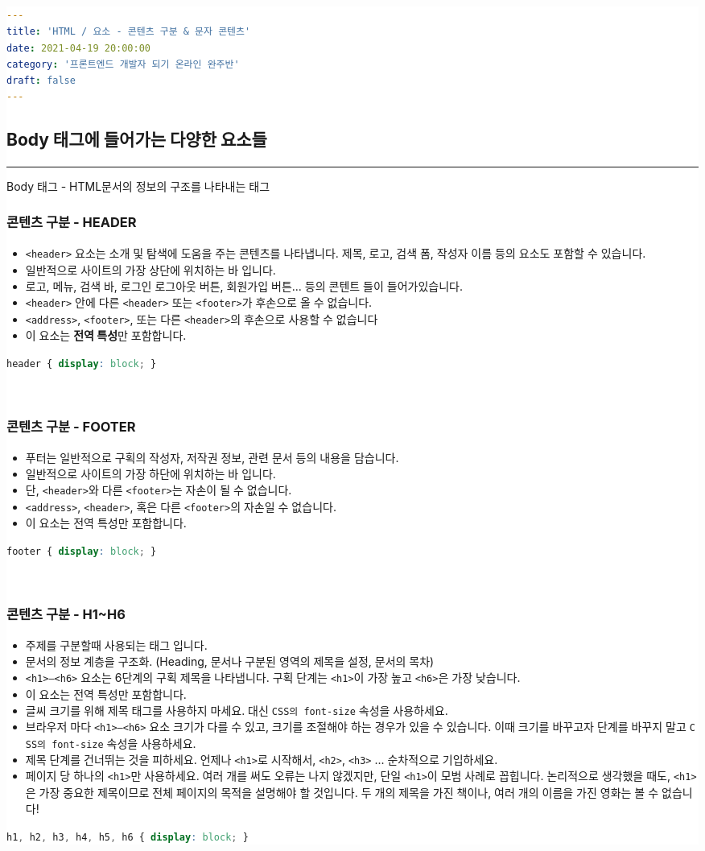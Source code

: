 ```yaml
---
title: 'HTML / 요소 - 콘텐츠 구분 & 문자 콘텐츠'
date: 2021-04-19 20:00:00
category: '프론트엔드 개발자 되기 온라인 완주반'
draft: false
---
```



## **Body 태그에 들어가는 다양한 요소들**
---
Body 태그 - HTML문서의 정보의 구조를 나타내는 태그
<br/>

### **콘텐츠 구분 - HEADER**
- `<header>` 요소는 소개 및 탐색에 도움을 주는 콘텐츠를 나타냅니다. 제목, 로고, 검색 폼, 작성자 이름 등의 요소도 포함할 수 있습니다.
- 일반적으로 사이트의 가장 상단에 위치하는 바 입니다.
- 로고, 메뉴, 검색 바, 로그인 로그아웃 버튼, 회원가입 버튼... 등의 콘텐트 들이 들어가있습니다.
- `<header>` 안에 다른 `<header>` 또는 `<footer>`가 후손으로 올 수 없습니다.
- `<address>`, `<footer>`, 또는 다른 `<header>`의 후손으로 사용할 수 없습니다
- 이 요소는 **전역 특성**만 포함합니다.
```css
header { display: block; }
```

<br/>

### **콘텐츠 구분 - FOOTER**
- 푸터는 일반적으로 구획의 작성자, 저작권 정보, 관련 문서 등의 내용을 담습니다.
- 일반적으로 사이트의 가장 하단에 위치하는 바 입니다.
- 단, `<header>`와 다른 `<footer>`는 자손이 될 수 없습니다.
- `<address>`, `<header>`, 혹은 다른 `<footer>`의 자손일 수 없습니다.
- 이 요소는 전역 특성만 포함합니다.
```css
footer { display: block; }
```

<br/>

### **콘텐츠 구분 - H1~H6**
- 주제를 구분할때 사용되는 태그 입니다.
- 문서의 정보 계층을 구조화.
(Heading, 문서나 구분된 영역의 제목을 설정, 문서의 목차)
- `<h1>–<h6>` 요소는 6단계의 구획 제목을 나타냅니다. 구획 단계는 `<h1>`이 가장 높고 `<h6>`은 가장 낮습니다.
- 이 요소는 전역 특성만 포함합니다.
- 글씨 크기를 위해 제목 태그를 사용하지 마세요. 대신 `CSS의 font-size` 속성을 사용하세요.
- 브라우저 마다 `<h1>–<h6>` 요소 크기가 다를 수 있고, 크기를 조절해야 하는 경우가 있을 수 있습니다. 이때 크기를 바꾸고자 단계를 바꾸지 말고 `CSS의 font-size` 속성을 사용하세요.
- 제목 단계를 건너뛰는 것을 피하세요. 언제나 `<h1>`로 시작해서, `<h2>`, `<h3>` ... 순차적으로 기입하세요.
- 페이지 당 하나의 `<h1>`만 사용하세요. 여러 개를 써도 오류는 나지 않겠지만, 단일 `<h1>`이 모범 사례로 꼽힙니다. 논리적으로 생각했을 때도, `<h1>`은 가장 중요한 제목이므로 전체 페이지의 목적을 설명해야 할 것입니다. 두 개의 제목을 가진 책이나, 여러 개의 이름을 가진 영화는 볼 수 없습니다!
```css
h1, h2, h3, h4, h5, h6 { display: block; }
```
